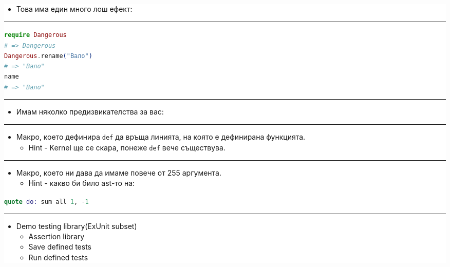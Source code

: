 
- Това има един много лош ефект:

---

```elixir
require Dangerous
# => Dangerous
Dangerous.rename("Вало")
# => "Вало"
name
# => "Вало"
```

---

- Имам няколко предизвикателства за вас:

---

- Макро, което дефинира `def` да връща линията, на която е дефинирана функцията.
  * Hint -  Kernel ще се скара, понеже `def` вече съществува.

---

- Макро, което ни дава да имаме повече от 255 аргумента.
  * Hint - какво би било ast-то на:

```elixir
quote do: sum all 1, -1
```

---

* Demo testing library(ExUnit subset)
  * Assertion library
  * Save defined tests
  * Run defined tests

